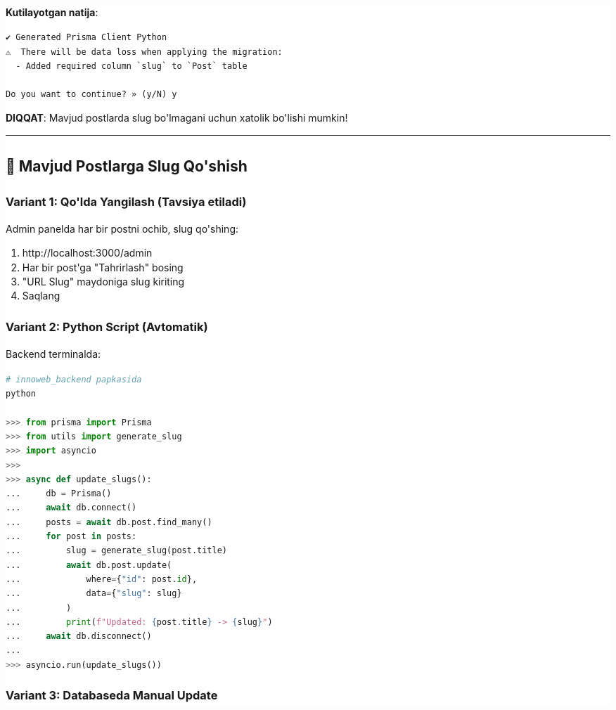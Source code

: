 **Kutilayotgan natija**:
```
✔ Generated Prisma Client Python
⚠️  There will be data loss when applying the migration:
  - Added required column `slug` to `Post` table

Do you want to continue? » (y/N) y
```

**DIQQAT**: Mavjud postlarda slug bo'lmagani uchun xatolik bo'lishi mumkin!

---

## 🔧 Mavjud Postlarga Slug Qo'shish

### Variant 1: Qo'lda Yangilash (Tavsiya etiladi)

Admin panelda har bir postni ochib, slug qo'shing:

1. http://localhost:3000/admin
2. Har bir post'ga "Tahrirlash" bosing
3. "URL Slug" maydoniga slug kiriting
4. Saqlang

### Variant 2: Python Script (Avtomatik)

Backend terminalda:

```python
# innoweb_backend papkasida
python

>>> from prisma import Prisma
>>> from utils import generate_slug
>>> import asyncio
>>>
>>> async def update_slugs():
...     db = Prisma()
...     await db.connect()
...     posts = await db.post.find_many()
...     for post in posts:
...         slug = generate_slug(post.title)
...         await db.post.update(
...             where={"id": post.id},
...             data={"slug": slug}
...         )
...         print(f"Updated: {post.title} -> {slug}")
...     await db.disconnect()
...
>>> asyncio.run(update_slugs())
```

### Variant 3: Databaseda Manual Update
